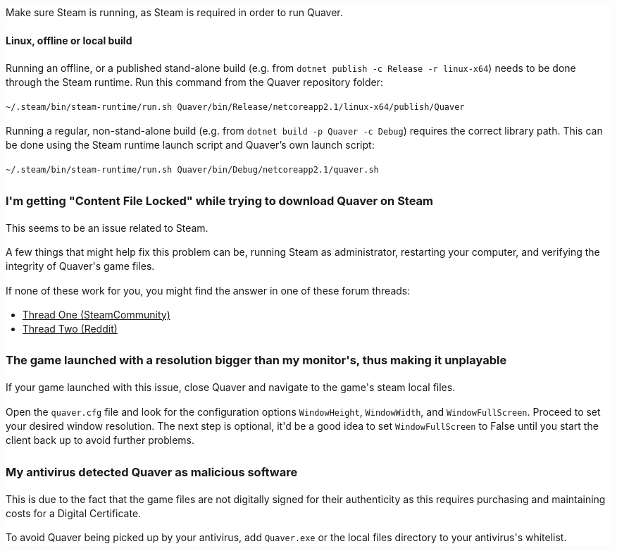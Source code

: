 Make sure Steam is running, as Steam is required in order to run Quaver.

#### Linux, offline or local build

Running an offline, or a published stand-alone build (e.g. from `dotnet publish -c Release -r linux-x64`) needs to be done through the Steam runtime. Run this command from the Quaver repository folder:

```shell
~/.steam/bin/steam-runtime/run.sh Quaver/bin/Release/netcoreapp2.1/linux-x64/publish/Quaver
```

Running a regular, non-stand-alone build (e.g. from `dotnet build -p Quaver -c Debug`) requires the correct library path. This can be done using the Steam runtime launch script and Quaver’s own launch script:

```shell
~/.steam/bin/steam-runtime/run.sh Quaver/bin/Debug/netcoreapp2.1/quaver.sh
```

### I'm getting "Content File Locked" while trying to download Quaver on Steam

This seems to be an issue related to Steam.

A few things that might help fix this problem can be, running Steam as administrator, restarting your computer, and verifying the integrity of Quaver's game files.

If none of these work for you, you might find the answer in one of these forum threads:

- [Thread One (SteamCommunity)](https://steamcommunity.com/app/346110/discussions/0/333656722964822410/)
- [Thread Two (Reddit)](https://www.reddit.com/r/Steam/comments/5cnjzf/content_file_locked/)

### The game launched with a resolution bigger than my monitor's, thus making it unplayable

If your game launched with this issue, close Quaver and navigate to the game's steam local files.

Open the `quaver.cfg` file and look for the configuration options `WindowHeight`, `WindowWidth`, and `WindowFullScreen`. Proceed to set your desired window resolution. The next step is optional, it'd be a good idea to set `WindowFullScreen` to False until you start the client back up to avoid further problems.

### My antivirus detected Quaver as malicious software

This is due to the fact that the game files are not digitally signed for their authenticity as this requires purchasing and maintaining costs for a Digital Certificate.

To avoid Quaver being picked up by your antivirus, add `Quaver.exe` or the local files directory to your antivirus's whitelist.
